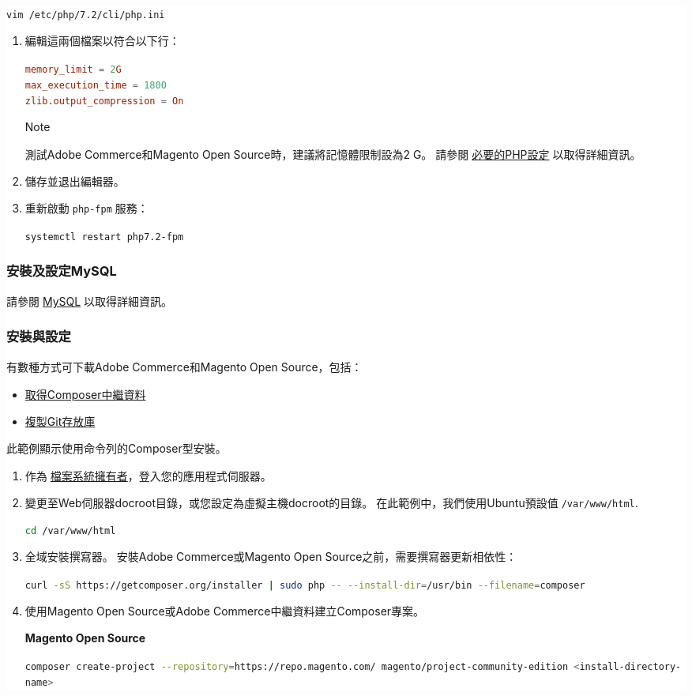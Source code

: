    ```bash
   vim /etc/php/7.2/cli/php.ini
   ```

1. 編輯這兩個檔案以符合以下行：

   ```conf
   memory_limit = 2G
   max_execution_time = 1800
   zlib.output_compression = On
   ```

   >[!NOTE]
   >
   >測試Adobe Commerce和Magento Open Source時，建議將記憶體限制設為2 G。 請參閱 [必要的PHP設定](../php-settings.md) 以取得詳細資訊。

1. 儲存並退出編輯器。

1. 重新啟動 `php-fpm` 服務：

   ```bash
   systemctl restart php7.2-fpm
   ```

### 安裝及設定MySQL

請參閱 [MySQL](../database/mysql.md) 以取得詳細資訊。

### 安裝與設定

有數種方式可下載Adobe Commerce和Magento Open Source，包括：

* [取得Composer中繼資料](../../composer.md)

* [複製Git存放庫](https://developer.adobe.com/commerce/contributor/guides/install/clone-repository/)

此範例顯示使用命令列的Composer型安裝。

1. 作為 [檔案系統擁有者](../file-system/overview.md)，登入您的應用程式伺服器。

1. 變更至Web伺服器docroot目錄，或您設定為虛擬主機docroot的目錄。 在此範例中，我們使用Ubuntu預設值 `/var/www/html`.

   ```bash
   cd /var/www/html
   ```

1. 全域安裝撰寫器。 安裝Adobe Commerce或Magento Open Source之前，需要撰寫器更新相依性：

   ```bash
   curl -sS https://getcomposer.org/installer | sudo php -- --install-dir=/usr/bin --filename=composer
   ```

1. 使用Magento Open Source或Adobe Commerce中繼資料建立Composer專案。

   **Magento Open Source**

   ```bash
   composer create-project --repository=https://repo.magento.com/ magento/project-community-edition <install-directory-name>
   ```
